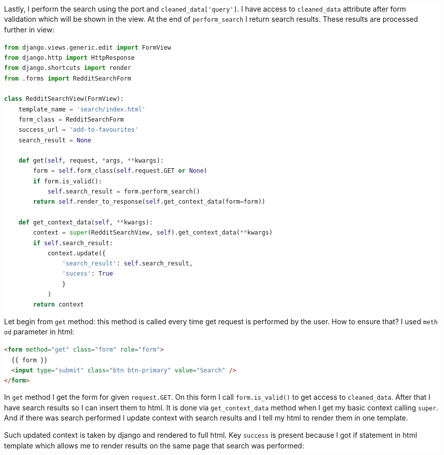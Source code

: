 Lastly, I perform the search using the port and `cleaned_data['query']`.
I have access to `cleaned_data` attribute after form validation which
will be shown in the view. At the end of `perform_search` I return
search results. These results are processed further in view:

```python
from django.views.generic.edit import FormView
from django.http import HttpResponse
from django.shortcuts import render
from .forms import RedditSearchForm

class RedditSearchView(FormView):
    template_name = 'search/index.html'
    form_class = RedditSearchForm
    success_url = 'add-to-favourites'
    search_result = None

    def get(self, request, *args, **kwargs):
        form = self.form_class(self.request.GET or None)
        if form.is_valid():
            self.search_result = form.perform_search()
        return self.render_to_response(self.get_context_data(form=form))

    def get_context_data(self, **kwargs):
        context = super(RedditSearchView, self).get_context_data(**kwargs)
        if self.search_result:
            context.update({
                'search_result': self.search_result,
                'sucess': True
                }
            )
        return context
```

Let begin from `get` method: this method is called every time get
request is performed by the user. How to ensure that? I used `method`
parameter in html:

```html
<form method="get" class="form" role="form">
  {{ form }}
  <input type="submit" class="btn btn-primary" value="Search" />
</form>
```

In `get` method I get the form for given `request.GET`. On this form I
call `form.is_valid()` to get access to `cleaned_data`. After that I
have search results so I can insert them to html. It is done via
`get_context_data` method when I get my basic context calling `super`.
And if there was search performed I update context with search results
and I tell my html to render them in one template.

Such updated context is taken by django and rendered to full html. Key
`success` is present because I got if statement in html template which
allows me to render results on the same page that search was performed:
